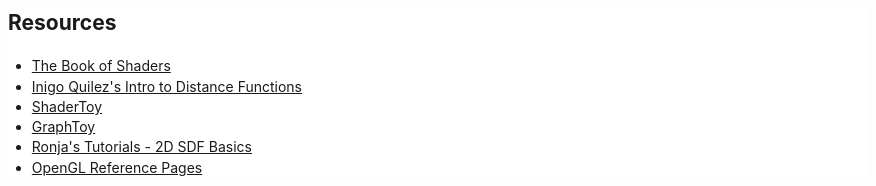 ## Resources

- [The Book of Shaders](https://thebookofshaders.com/)
- [Inigo Quilez's Intro to Distance Functions](https://www.iquilezles.org/www/articles/distfunctions/distfunctions.htm)
- [ShaderToy](https://www.shadertoy.com)
- [GraphToy](https://www.graphtoy.com)
- [Ronja's Tutorials - 2D SDF Basics](https://www.ronja-tutorials.com/post/034-2d-sdf-basics/)
- [OpenGL Reference Pages](https://registry.khronos.org/OpenGL-Refpages/gl4/)